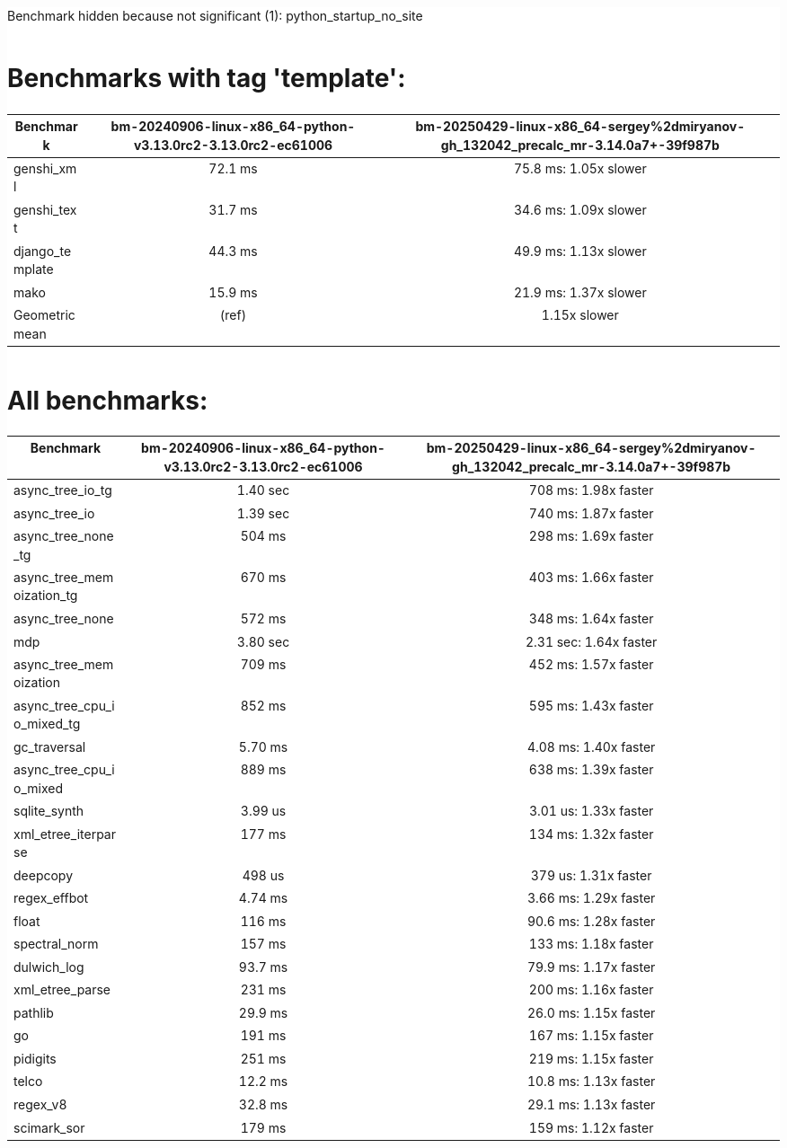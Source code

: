 Benchmark hidden because not significant (1): python_startup_no_site

Benchmarks with tag 'template':
===============================

| Benchmark       | bm-20240906-linux-x86_64-python-v3.13.0rc2-3.13.0rc2-ec61006 | bm-20250429-linux-x86_64-sergey%2dmiryanov-gh_132042_precalc_mr-3.14.0a7+-39f987b |
|-----------------|:------------------------------------------------------------:|:---------------------------------------------------------------------------------:|
| genshi_xml      | 72.1 ms                                                      | 75.8 ms: 1.05x slower                                                             |
| genshi_text     | 31.7 ms                                                      | 34.6 ms: 1.09x slower                                                             |
| django_template | 44.3 ms                                                      | 49.9 ms: 1.13x slower                                                             |
| mako            | 15.9 ms                                                      | 21.9 ms: 1.37x slower                                                             |
| Geometric mean  | (ref)                                                        | 1.15x slower                                                                      |

All benchmarks:
===============

| Benchmark                  | bm-20240906-linux-x86_64-python-v3.13.0rc2-3.13.0rc2-ec61006 | bm-20250429-linux-x86_64-sergey%2dmiryanov-gh_132042_precalc_mr-3.14.0a7+-39f987b |
|----------------------------|:------------------------------------------------------------:|:---------------------------------------------------------------------------------:|
| async_tree_io_tg           | 1.40 sec                                                     | 708 ms: 1.98x faster                                                              |
| async_tree_io              | 1.39 sec                                                     | 740 ms: 1.87x faster                                                              |
| async_tree_none_tg         | 504 ms                                                       | 298 ms: 1.69x faster                                                              |
| async_tree_memoization_tg  | 670 ms                                                       | 403 ms: 1.66x faster                                                              |
| async_tree_none            | 572 ms                                                       | 348 ms: 1.64x faster                                                              |
| mdp                        | 3.80 sec                                                     | 2.31 sec: 1.64x faster                                                            |
| async_tree_memoization     | 709 ms                                                       | 452 ms: 1.57x faster                                                              |
| async_tree_cpu_io_mixed_tg | 852 ms                                                       | 595 ms: 1.43x faster                                                              |
| gc_traversal               | 5.70 ms                                                      | 4.08 ms: 1.40x faster                                                             |
| async_tree_cpu_io_mixed    | 889 ms                                                       | 638 ms: 1.39x faster                                                              |
| sqlite_synth               | 3.99 us                                                      | 3.01 us: 1.33x faster                                                             |
| xml_etree_iterparse        | 177 ms                                                       | 134 ms: 1.32x faster                                                              |
| deepcopy                   | 498 us                                                       | 379 us: 1.31x faster                                                              |
| regex_effbot               | 4.74 ms                                                      | 3.66 ms: 1.29x faster                                                             |
| float                      | 116 ms                                                       | 90.6 ms: 1.28x faster                                                             |
| spectral_norm              | 157 ms                                                       | 133 ms: 1.18x faster                                                              |
| dulwich_log                | 93.7 ms                                                      | 79.9 ms: 1.17x faster                                                             |
| xml_etree_parse            | 231 ms                                                       | 200 ms: 1.16x faster                                                              |
| pathlib                    | 29.9 ms                                                      | 26.0 ms: 1.15x faster                                                             |
| go                         | 191 ms                                                       | 167 ms: 1.15x faster                                                              |
| pidigits                   | 251 ms                                                       | 219 ms: 1.15x faster                                                              |
| telco                      | 12.2 ms                                                      | 10.8 ms: 1.13x faster                                                             |
| regex_v8                   | 32.8 ms                                                      | 29.1 ms: 1.13x faster                                                             |
| scimark_sor                | 179 ms                                                       | 159 ms: 1.12x faster                                                              |
